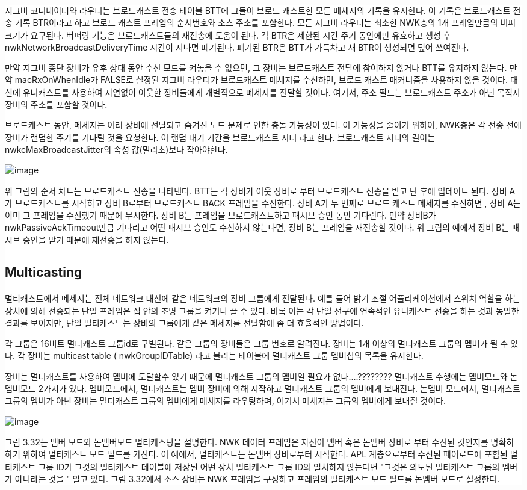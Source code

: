    지그비 코디네이터와 라우터는 브로드캐스트 전송 테이블 BTT에 그들이 브로드 캐스트한 모든 메세지의 기록을 유지한다.
   이 기록은 브로드캐스트 전송 기록 BTR이라고 하고 브로드 캐스트 프레임의 순서번호와 소스 주소를 포함한다.
   모든 지그비 라우터는 최소한 NWK층의 1개 프레임만큼의 버퍼 크기가 요구된다.
   버퍼링 기능은 브로드캐스트들의 재전송에 도움이 된다.
   각 BTR은 제한된 시간 주기 동안에만 유효하고 생성 후 nwkNetworkBroadcastDeliveryTime 시간이 지나면 폐기된다.
   폐기된 BTR은 BTT가 가득차고 새 BTR이 생성되면 덮어 쓰여진다.
    
   만약 지그비 종단 장비가 유후 상태 동안 수신 모드를 켜놓을 수 없으면, 그 장비는 브로드캐스트 전달에 참여하지 않거나 BTT를 유지하지 않는다.
   만약 macRxOnWhenIdle가 FALSE로 설정된 지그비 라우터가 브로드캐스트 메세지를 수신하면, 브로드 캐스트 매커니즘을 사용하지 않을 것이다.
   대신에 유니캐스트를 사용하여 지연없이 이웃한 장비들에게 개별적으로 메세지를 전달할 것이다.
   여기서, 주소 필드는 브로드캐스트 주소가 아닌 목적지 장비의 주소를 포함할 것이다.
    
   브로드캐스트 동안, 메세지는 여러 장비에 전달되고 숨겨진 노드 문제로 인한 충돌 가능성이 있다.
   이 가능성을 줄이기 위하여, NWK층은 각 전송 전에 장비가 랜덤한 주기를 기다릴 것을 요청한다.
   이 랜덤 대기 기간을 브로드캐스트 지터 라고 한다.
   브로드캐스트 지터의 길이는 nwkcMaxBroadcastJitter의 속성 값(밀리초)보다 작아야한다.
   
![image](https://user-images.githubusercontent.com/43804441/52838285-7952ad80-3135-11e9-8419-41661b02add9.png)

   위 그림의 순서 차트는 브로드캐스트 전송을 나타낸다.
   BTT는 각 장비가 이웃 장비로 부터 브로드캐스트 전송을 받고 난 후에 업데이트 된다.
   장비 A가 브로드캐스트를 시작하고 장비 B로부터 브로드캐스트 BACK 프레임을 수신한다.
   장비 A가 두 번째로 브로드 캐스트 메세지를 수신하면 , 장비 A는 이미 그 프레임을 수신했기 때문에 무시한다.
   장비 B는 프레임을 브로드캐스트하고 패시브 승인 동안 기다린다.
   만약 장비B가 nwkPassiveAckTimeout만큼 기다리고 어떤 패시브 승인도 수신하지 않는다면, 장비 B는 프레임을 재전송할 것이다.
   위 그림의 예에서 장비 B는 패시브 승인을 받기 때문에 재전송을 하지 않는다.
   
 
## Multicasting
    
   멀티캐스트에서 메세지는 전체 네트워크 대신에 같은 네트워크의 장비 그룹에게 전달된다.
   예를 들어 밝기 조절 어플리케이션에서 스위치 역할을 하는 장치에 의해 전송되는 단일 프레임은 집 안의 조명 그룹을 켜거나 끌 수 있다.
   비록 이는 각 단일 전구에 연속적인 유니캐스트 전송을 하는 것과 동일한 결과를 보이지만, 단일 멀티캐스느는 장비의 그룹에게
   같은 메세지를 전달함에 좀 더 효율적인 방법이다.
    
   각 그룹은 16비트 멀티캐스트 그룹id로 구별된다.
   같은 그룹의 장비들은 그룹 번호로 알려진다. 장비는 1개 이상의 멀티캐스트 그룹의 멤버가 될 수 있다.
   각 장비는 multicast table ( nwkGroupIDTable) 라고 불리는 테이블에 멀티캐스트 그룹 멤버십의 목록을 유지한다.
    
   장비는 멀티캐스트를 사용하여 멤버에 도달할수 있기 때문에 멀티캐스트 그룹의 멤버일 필요가 없다....????????
   멀티캐스트 수행에는 멤버모드와 논멤버모드 2가지가 있다.
   멤버모드에서, 멀티캐스트는 멤버 장비에 의해 시작하고 멀티캐스트 그룹의 멤버에게 보내진다.
   논멤버 모드에서, 멀티캐스트그룹의 멤버가 아닌 장비는 멀티캐스트 그룹의 멤버에게 메세지를 라우팅하며,
   여기서 메세지는 그룹의 멤버에게 보내질 것이다.
    
![image](https://user-images.githubusercontent.com/43804441/52838915-9ee0b680-3137-11e9-89c5-7b43edb3afa4.png)

   그림 3.32는 멤버 모드와 논멤버모드 멀티캐스팅을 설명한다.
   NWK 데이터 프레임은 자신이 멤버 혹은 논멤버 장비로 부터 수신된 것인지를 명확히 하기 위하여 멀티캐스트 모드 필드를 가진다.
   이 예에서, 멀티캐스트는 논멤버 장비로부터 시작한다.
   APL 계층으로부터 수신된 페이로드에 포함된 멀티캐스트 그룹 ID가 그것의 멀티캐스트 테이블에 저장된
   어떤 장치 멀티캐스트 그룹 ID와 일치하지 않는다면 "그것은 의도된 멀티캐스트 그룹의 멤버가 아니라는 것을 " 알고 있다.
   그림 3.32에서 소스 장비는 NWK 프레임을 구성하고 프레임의 멀티캐스트 모드 필드를 논멤버 모드로 설정한다.
   